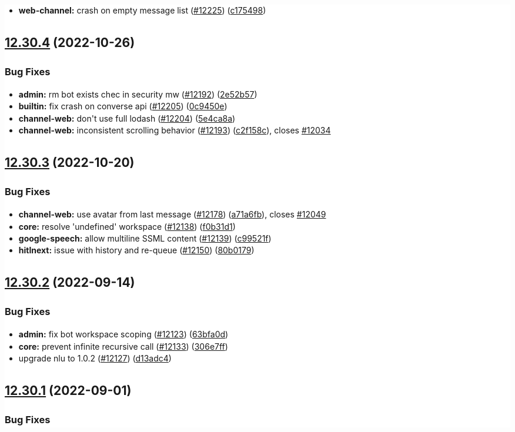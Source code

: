 - **web-channel:** crash on empty message list ([#12225](https://github.com/mlchain/oss/issues/12225)) ([c175498](https://github.com/mlchain/oss/commit/c175498c3310d020bcad486e362bf4b5a8abc409))

## [12.30.4](https://github.com/mlchain/oss/compare/v12.30.3...v12.30.4) (2022-10-26)

### Bug Fixes

- **admin:** rm bot exists chec in security mw ([#12192](https://github.com/mlchain/oss/issues/12192)) ([2e52b57](https://github.com/mlchain/oss/commit/2e52b57bf2cab4415fd3ec1454299139b69228c8))
- **builtin:** fix crash on converse api ([#12205](https://github.com/mlchain/oss/issues/12205)) ([0c9450e](https://github.com/mlchain/oss/commit/0c9450e7ea9a6b3f96231733c8a6fccfc23a1a55))
- **channel-web:** don't use full lodash ([#12204](https://github.com/mlchain/oss/issues/12204)) ([5e4ca8a](https://github.com/mlchain/oss/commit/5e4ca8a458bfd1ece4d46485e7aa48713926eb46))
- **channel-web:** inconsistent scrolling behavior ([#12193](https://github.com/mlchain/oss/issues/12193)) ([c2f158c](https://github.com/mlchain/oss/commit/c2f158cc1cf8812118d5e42dc92cf2eb5b062f46)), closes [#12034](https://github.com/mlchain/oss/issues/12034)

## [12.30.3](https://github.com/mlchain/oss/compare/v12.30.2...v12.30.3) (2022-10-20)

### Bug Fixes

- **channel-web:** use avatar from last message ([#12178](https://github.com/mlchain/oss/issues/12178)) ([a71a6fb](https://github.com/mlchain/oss/commit/a71a6fb296389f2b63d365fdeb896f97b67260c4)), closes [#12049](https://github.com/mlchain/oss/issues/12049)
- **core:** resolve 'undefined' workspace ([#12138](https://github.com/mlchain/oss/issues/12138)) ([f0b31d1](https://github.com/mlchain/oss/commit/f0b31d15ad6ba2bf118a8c40bc7a04f49f3d2dc5))
- **google-speech:** allow multiline SSML content ([#12139](https://github.com/mlchain/oss/issues/12139)) ([c99521f](https://github.com/mlchain/oss/commit/c99521fe88fea3bee2d3e71c9adf113ec2df8310))
- **hitlnext:** issue with history and re-queue ([#12150](https://github.com/mlchain/oss/issues/12150)) ([80b0179](https://github.com/mlchain/oss/commit/80b0179d967094df98f5ac55295ba458b18321cc))

## [12.30.2](https://github.com/mlchain/oss/compare/v12.30.1...v12.30.2) (2022-09-14)

### Bug Fixes

- **admin:** fix bot workspace scoping ([#12123](https://github.com/mlchain/oss/issues/12123)) ([63bfa0d](https://github.com/mlchain/oss/commit/63bfa0d261e0b9642988f371ac04f6215819e85e))
- **core:** prevent infinite recursive call ([#12133](https://github.com/mlchain/oss/issues/12133)) ([306e7ff](https://github.com/mlchain/oss/commit/306e7ffa473d07def4c6ef1097ac5ebe17b3f65f))
- upgrade nlu to 1.0.2 ([#12127](https://github.com/mlchain/oss/issues/12127)) ([d13adc4](https://github.com/mlchain/oss/commit/d13adc43904d53b8ca3aba24c75ee5299d4e9163))

## [12.30.1](https://github.com/mlchain/oss/compare/v12.30.0...v12.30.1) (2022-09-01)

### Bug Fixes
